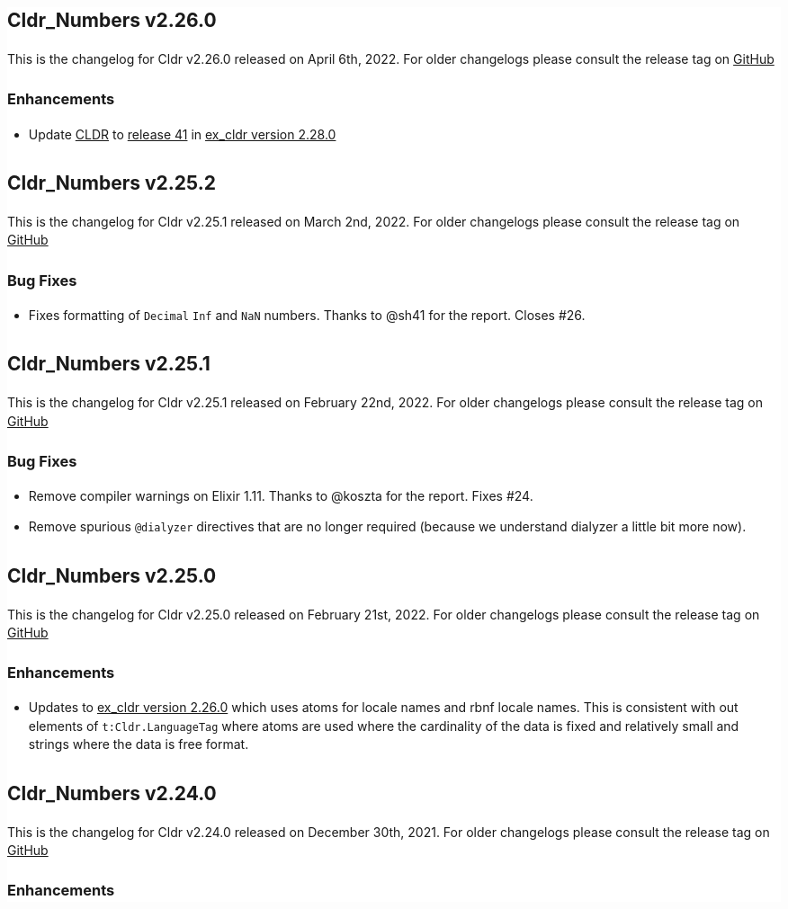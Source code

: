 ## Cldr_Numbers v2.26.0

This is the changelog for Cldr v2.26.0 released on April 6th, 2022.  For older changelogs please consult the release tag on [GitHub](https://github.com/elixir-cldr/cldr_numbers/tags)

### Enhancements

* Update [CLDR](https://cldr.unicode.org) to [release 41](https://cldr.unicode.org/index/downloads/cldr-41) in [ex_cldr version 2.28.0](https://hex.pm/packages/ex_cldr/2.28.0)

## Cldr_Numbers v2.25.2

This is the changelog for Cldr v2.25.1 released on March 2nd, 2022.  For older changelogs please consult the release tag on [GitHub](https://github.com/elixir-cldr/cldr_numbers/tags)

### Bug Fixes

* Fixes formatting of `Decimal` `Inf` and `NaN` numbers. Thanks to @sh41 for the report. Closes #26.

## Cldr_Numbers v2.25.1

This is the changelog for Cldr v2.25.1 released on February 22nd, 2022.  For older changelogs please consult the release tag on [GitHub](https://github.com/elixir-cldr/cldr_numbers/tags)

### Bug Fixes

* Remove compiler warnings on Elixir 1.11. Thanks to @koszta for the report. Fixes #24.

* Remove spurious `@dialyzer` directives that are no longer required (because we understand dialyzer a little bit more now).

## Cldr_Numbers v2.25.0

This is the changelog for Cldr v2.25.0 released on February 21st, 2022.  For older changelogs please consult the release tag on [GitHub](https://github.com/elixir-cldr/cldr_numbers/tags)

### Enhancements

* Updates to [ex_cldr version 2.26.0](https://hex.pm/packages/ex_cldr/2.26.0) which uses atoms for locale names and rbnf locale names. This is consistent with out elements of `t:Cldr.LanguageTag` where atoms are used where the cardinality of the data is fixed and relatively small and strings where the data is free format.

## Cldr_Numbers v2.24.0

This is the changelog for Cldr v2.24.0 released on December 30th, 2021.  For older changelogs please consult the release tag on [GitHub](https://github.com/elixir-cldr/cldr_numbers/tags)

### Enhancements
